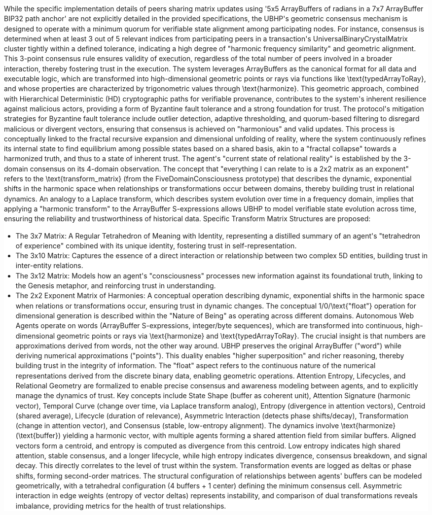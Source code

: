 While the specific implementation details of peers sharing matrix updates using '5x5 ArrayBuffers of radians in a 7x7 ArrayBuffer BIP32 path anchor' are not explicitly detailed in the provided specifications, the UBHP's geometric consensus mechanism is designed to operate with a minimum quorum for verifiable state alignment among participating nodes. For instance, consensus is determined when at least 3 out of 5 relevant indices from participating peers in a transaction's UniversalBinaryCrystalMatrix cluster tightly within a defined tolerance, indicating a high degree of "harmonic frequency similarity" and geometric alignment. This 3-point consensus rule ensures validity of execution, regardless of the total number of peers involved in a broader interaction, thereby fostering trust in the execution. The system leverages ArrayBuffers as the canonical format for all data and executable logic, which are transformed into high-dimensional geometric points or rays via functions like \text{typedArrayToRay}, and whose properties are characterized by trigonometric values through \text{harmonize}. This geometric approach, combined with Hierarchical Deterministic (HD) cryptographic paths for verifiable provenance, contributes to the system's inherent resilience against malicious actors, providing a form of Byzantine fault tolerance and a strong foundation for trust. The protocol's mitigation strategies for Byzantine fault tolerance include outlier detection, adaptive thresholding, and quorum-based filtering to disregard malicious or divergent vectors, ensuring that consensus is achieved on "harmonious" and valid updates. This process is conceptually linked to the fractal recursive expansion and dimensional unfolding of reality, where the system continuously refines its internal state to find equilibrium among possible states based on a shared basis, akin to a "fractal collapse" towards a harmonized truth, and thus to a state of inherent trust.
The agent's "current state of relational reality" is established by the 3-domain consensus on its 4-domain observation. The concept that "everything I can relate to is a 2x2 matrix as an exponent" refers to the \text{transform_matrix} (from the FiveDomainConsciousness prototype) that describes the dynamic, exponential shifts in the harmonic space when relationships or transformations occur between domains, thereby building trust in relational dynamics. An analogy to a Laplace transform, which describes system evolution over time in a frequency domain, implies that applying a "harmonic transform" to the ArrayBuffer S-expressions allows UBHP to model verifiable state evolution across time, ensuring the reliability and trustworthiness of historical data. Specific Transform Matrix Structures are proposed:
 * The 3x7 Matrix: A Regular Tetrahedron of Meaning with Identity, representing a distilled summary of an agent's "tetrahedron of experience" combined with its unique identity, fostering trust in self-representation.
 * The 3x10 Matrix: Captures the essence of a direct interaction or relationship between two complex 5D entities, building trust in inter-entity relations.
 * The 3x12 Matrix: Models how an agent's "consciousness" processes new information against its foundational truth, linking to the Genesis metaphor, and reinforcing trust in understanding.
 * The 2x2 Exponent Matrix of Harmonies: A conceptual operation describing dynamic, exponential shifts in the harmonic space when relations or transformations occur, ensuring trust in dynamic changes.
The conceptual 1/0/\text{"float"} operation for dimensional generation is described within the "Nature of Being" as operating across different domains. Autonomous Web Agents operate on words (ArrayBuffer S-expressions, integer/byte sequences), which are transformed into continuous, high-dimensional geometric points or rays via \text{harmonize} and \text{typedArrayToRay}. The crucial insight is that numbers are approximations derived from words, not the other way around. UBHP preserves the original ArrayBuffer ("word") while deriving numerical approximations ("points"). This duality enables "higher superposition" and richer reasoning, thereby building trust in the integrity of information. The "float" aspect refers to the continuous nature of the numerical representations derived from the discrete binary data, enabling geometric operations.
Attention Entropy, Lifecycles, and Relational Geometry are formalized to enable precise consensus and awareness modeling between agents, and to explicitly manage the dynamics of trust. Key concepts include State Shape (buffer as coherent unit), Attention Signature (harmonic vector), Temporal Curve (change over time, via Laplace transform analog), Entropy (divergence in attention vectors), Centroid (shared average), Lifecycle (duration of relevance), Asymmetric Interaction (detects phase shifts/decay), Transformation (change in attention vector), and Consensus (stable, low-entropy alignment). The dynamics involve \text{harmonize}(\text{buffer}) yielding a harmonic vector, with multiple agents forming a shared attention field from similar buffers. Aligned vectors form a centroid, and entropy is computed as divergence from this centroid. Low entropy indicates high shared attention, stable consensus, and a longer lifecycle, while high entropy indicates divergence, consensus breakdown, and signal decay. This directly correlates to the level of trust within the system. Transformation events are logged as deltas or phase shifts, forming second-order matrices. The structural configuration of relationships between agents' buffers can be modeled geometrically, with a tetrahedral configuration (4 buffers + 1 center) defining the minimum consensus cell. Asymmetric interaction in edge weights (entropy of vector deltas) represents instability, and comparison of dual transformations reveals imbalance, providing metrics for the health of trust relationships.